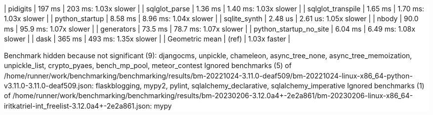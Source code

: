 | pidigits                | 197 ms                                                 | 203 ms: 1.03x slower                                                |
| sqlglot_parse           | 1.36 ms                                                | 1.40 ms: 1.03x slower                                               |
| sqlglot_transpile       | 1.65 ms                                                | 1.70 ms: 1.03x slower                                               |
| python_startup          | 8.58 ms                                                | 8.96 ms: 1.04x slower                                               |
| sqlite_synth            | 2.48 us                                                | 2.61 us: 1.05x slower                                               |
| nbody                   | 90.0 ms                                                | 95.9 ms: 1.07x slower                                               |
| generators              | 73.5 ms                                                | 78.7 ms: 1.07x slower                                               |
| python_startup_no_site  | 6.04 ms                                                | 6.49 ms: 1.08x slower                                               |
| dask                    | 365 ms                                                 | 493 ms: 1.35x slower                                                |
| Geometric mean          | (ref)                                                  | 1.03x faster                                                        |

Benchmark hidden because not significant (9): djangocms, unpickle, chameleon, async_tree_none, async_tree_memoization, unpickle_list, crypto_pyaes, bench_mp_pool, meteor_contest
Ignored benchmarks (5) of /home/runner/work/benchmarking/benchmarking/results/bm-20221024-3.11.0-deaf509/bm-20221024-linux-x86_64-python-v3.11.0-3.11.0-deaf509.json: flaskblogging, mypy2, pylint, sqlalchemy_declarative, sqlalchemy_imperative
Ignored benchmarks (1) of /home/runner/work/benchmarking/benchmarking/results/bm-20230206-3.12.0a4+-2e2a861/bm-20230206-linux-x86_64-iritkatriel-int_freelist-3.12.0a4+-2e2a861.json: mypy
